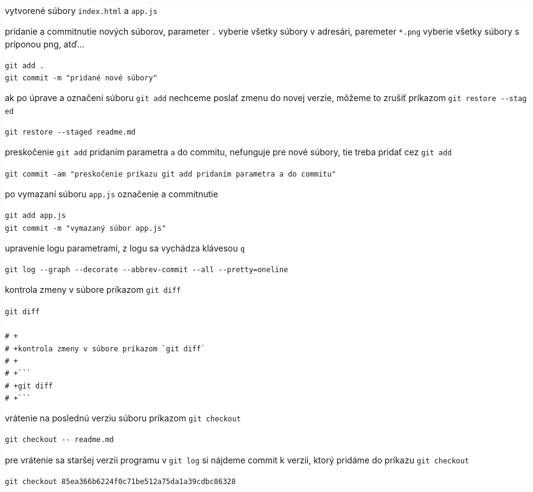 vytvorené súbory `index.html` a `app.js`

pridanie a commitnutie nových súborov, parameter `.` vyberie všetky súbory v adresári, paremeter `*.png` vyberie všetky súbory s príponou png, atď...

```
git add .
git commit -m "pridané nové súbory"
```

ak po úprave a označení súboru `git add` nechceme poslať zmenu do novej verzie, môžeme to zrušiť príkazom `git restore --staged`

```
git restore --staged readme.md
```

preskočenie `git add` pridaním parametra `a` do commitu, nefunguje pre nové súbory, tie treba pridať cez `git add`

```
git commit -am "preskočenie príkazu git add pridaním parametra a do commitu"
```

po vymazaní súboru `app.js` označenie a commitnutie

```
git add app.js
git commit -m "vymazaný súbor app.js"
```

upravenie logu parametrami, z logu sa vychádza klávesou `q`

```
git log --graph --decorate --abbrev-commit --all --pretty=oneline
```

kontrola zmeny v súbore príkazom `git diff`

```
git diff

# +
# +kontrola zmeny v súbore príkazom `git diff`
# +
# +```
# +git diff
# +```
```

vrátenie na poslednú verziu súboru príkazom `git checkout`

```
git checkout -- readme.md
```

pre vrátenie sa staršej verzii programu v `git log` si nájdeme commit k verzii, ktorý pridáme do príkazu `git checkout`

```
git checkout 85ea366b6224f0c71be512a75da1a39cdbc86328
```

